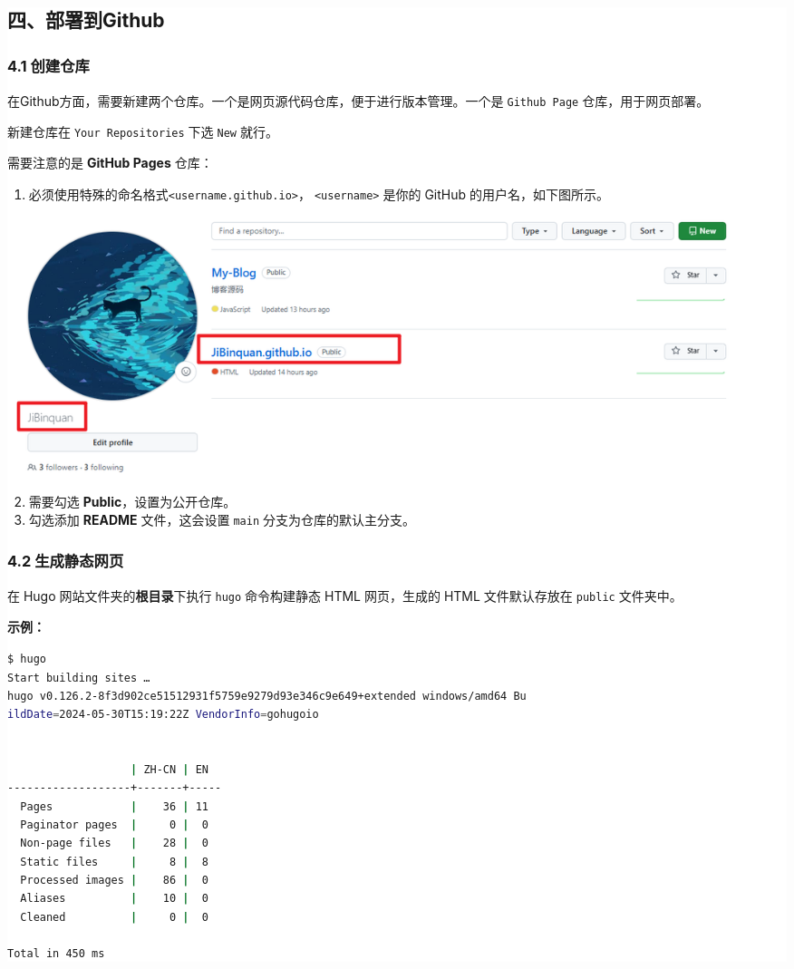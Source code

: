 


## 四、部署到Github

### 4.1 创建仓库

在Github方面，需要新建两个仓库。一个是网页源代码仓库，便于进行版本管理。一个是 `Github Page` 仓库，用于网页部署。

新建仓库在 `Your Repositories` 下选 `New` 就行。

需要注意的是 **GitHub Pages** 仓库：

1. 必须使用特殊的命名格式`<username.github.io>`， `<username>` 是你的 GitHub 的用户名，如下图所示。

![image-20240606091132228](pic/image-20240606091132228.png)

2.  需要勾选 **Public**，设置为公开仓库。
3.  勾选添加 **README** 文件，这会设置 `main` 分支为仓库的默认主分支。



### 4.2 生成静态网页

在 Hugo 网站文件夹的**根目录**下执行 `hugo` 命令构建静态 HTML 网页，生成的 HTML 文件默认存放在 `public` 文件夹中。

**示例：**

```bash
$ hugo
Start building sites …
hugo v0.126.2-8f3d902ce51512931f5759e9279d93e346c9e649+extended windows/amd64 Bu
ildDate=2024-05-30T15:19:22Z VendorInfo=gohugoio


                   | ZH-CN | EN
-------------------+-------+-----
  Pages            |    36 | 11
  Paginator pages  |     0 |  0
  Non-page files   |    28 |  0
  Static files     |     8 |  8
  Processed images |    86 |  0
  Aliases          |    10 |  0
  Cleaned          |     0 |  0

Total in 450 ms
```
